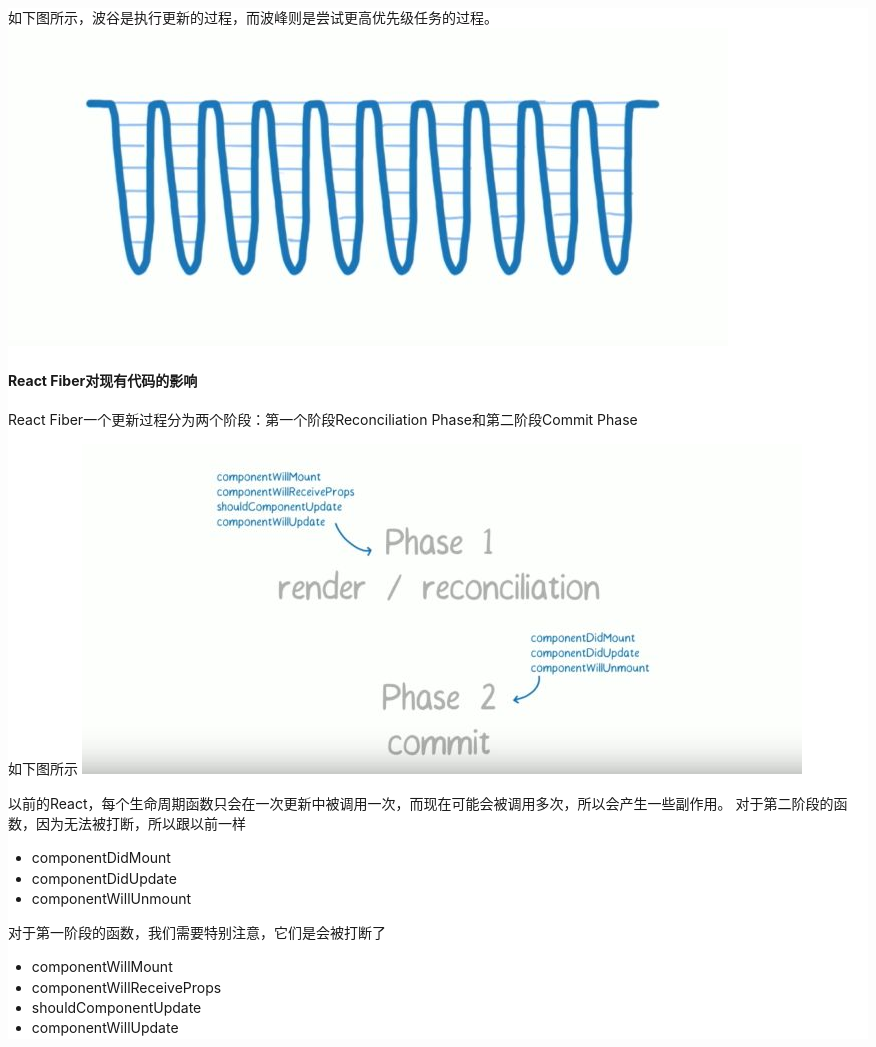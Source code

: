 如下图所示，波谷是执行更新的过程，而波峰则是尝试更高优先级任务的过程。
![new-callstack](images/new-callstack.jpg)

#### React Fiber对现有代码的影响
React Fiber一个更新过程分为两个阶段：第一个阶段Reconciliation Phase和第二阶段Commit Phase

如下图所示
![fiber-phase](images/fiber-phase.jpg)

以前的React，每个生命周期函数只会在一次更新中被调用一次，而现在可能会被调用多次，所以会产生一些副作用。
对于第二阶段的函数，因为无法被打断，所以跟以前一样
- componentDidMount
- componentDidUpdate
- componentWillUnmount

对于第一阶段的函数，我们需要特别注意，它们是会被打断了
- componentWillMount
- componentWillReceiveProps
- shouldComponentUpdate
- componentWillUpdate
